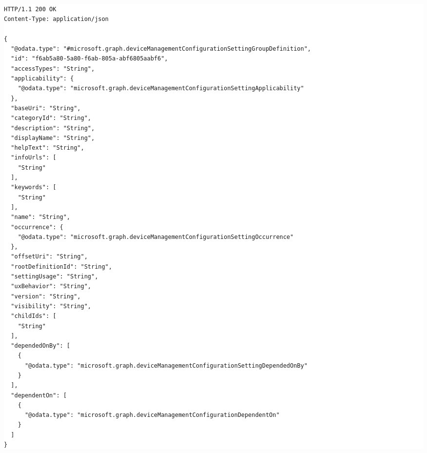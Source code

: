 ``` http
HTTP/1.1 200 OK
Content-Type: application/json

{
  "@odata.type": "#microsoft.graph.deviceManagementConfigurationSettingGroupDefinition",
  "id": "f6ab5a80-5a80-f6ab-805a-abf6805aabf6",
  "accessTypes": "String",
  "applicability": {
    "@odata.type": "microsoft.graph.deviceManagementConfigurationSettingApplicability"
  },
  "baseUri": "String",
  "categoryId": "String",
  "description": "String",
  "displayName": "String",
  "helpText": "String",
  "infoUrls": [
    "String"
  ],
  "keywords": [
    "String"
  ],
  "name": "String",
  "occurrence": {
    "@odata.type": "microsoft.graph.deviceManagementConfigurationSettingOccurrence"
  },
  "offsetUri": "String",
  "rootDefinitionId": "String",
  "settingUsage": "String",
  "uxBehavior": "String",
  "version": "String",
  "visibility": "String",
  "childIds": [
    "String"
  ],
  "dependedOnBy": [
    {
      "@odata.type": "microsoft.graph.deviceManagementConfigurationSettingDependedOnBy"
    }
  ],
  "dependentOn": [
    {
      "@odata.type": "microsoft.graph.deviceManagementConfigurationDependentOn"
    }
  ]
}
```

